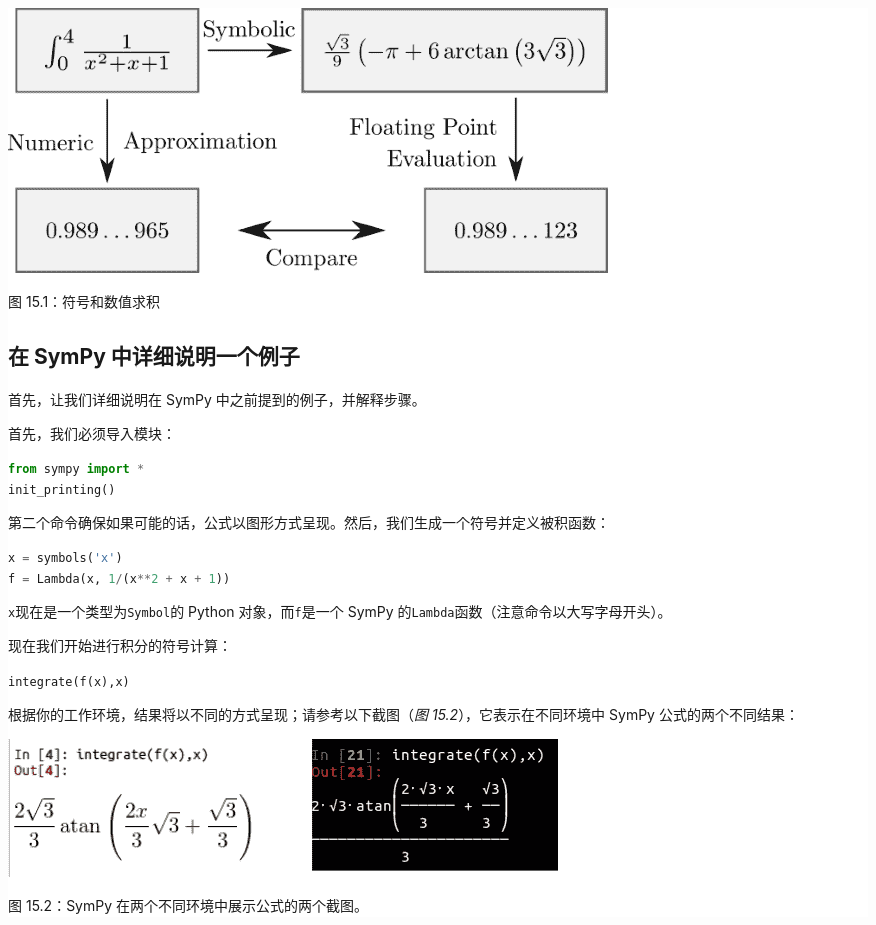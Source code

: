 ![什么是符号计算？](img/symbolic-1.jpg)

图 15.1：符号和数值求积

## 在 SymPy 中详细说明一个例子

首先，让我们详细说明在 SymPy 中之前提到的例子，并解释步骤。

首先，我们必须导入模块：

```py
from sympy import *
init_printing()
```

第二个命令确保如果可能的话，公式以图形方式呈现。然后，我们生成一个符号并定义被积函数：

```py
x = symbols('x')
f = Lambda(x, 1/(x**2 + x + 1))
```

`x`现在是一个类型为`Symbol`的 Python 对象，而`f`是一个 SymPy 的`Lambda`函数（注意命令以大写字母开头）。

现在我们开始进行积分的符号计算：

```py
integrate(f(x),x)    
```

根据你的工作环境，结果将以不同的方式呈现；请参考以下截图（*图 15.2*），它表示在不同环境中 SymPy 公式的两个不同结果：

![在 SymPy 中详细说明一个例子](img/screendump.jpg)

图 15.2：SymPy 在两个不同环境中展示公式的两个截图。
